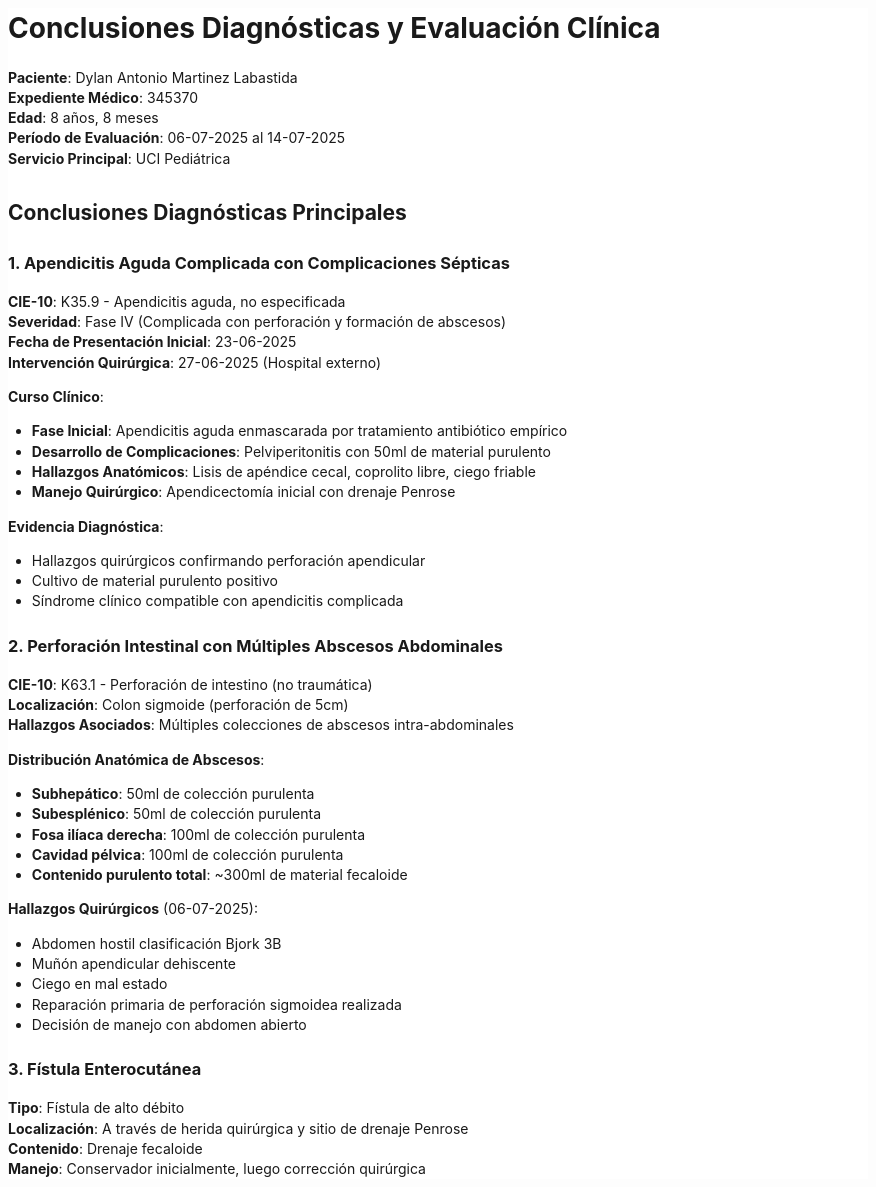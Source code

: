 # Conclusiones Diagnósticas y Evaluación Clínica

**Paciente**: Dylan Antonio Martinez Labastida  
**Expediente Médico**: 345370  
**Edad**: 8 años, 8 meses  
**Período de Evaluación**: 06-07-2025 al 14-07-2025  
**Servicio Principal**: UCI Pediátrica  

## Conclusiones Diagnósticas Principales

### 1. Apendicitis Aguda Complicada con Complicaciones Sépticas
**CIE-10**: K35.9 - Apendicitis aguda, no especificada  
**Severidad**: Fase IV (Complicada con perforación y formación de abscesos)  
**Fecha de Presentación Inicial**: 23-06-2025  
**Intervención Quirúrgica**: 27-06-2025 (Hospital externo)

**Curso Clínico**:
- **Fase Inicial**: Apendicitis aguda enmascarada por tratamiento antibiótico empírico
- **Desarrollo de Complicaciones**: Pelviperitonitis con 50ml de material purulento
- **Hallazgos Anatómicos**: Lisis de apéndice cecal, coprolito libre, ciego friable
- **Manejo Quirúrgico**: Apendicectomía inicial con drenaje Penrose

**Evidencia Diagnóstica**:
- Hallazgos quirúrgicos confirmando perforación apendicular
- Cultivo de material purulento positivo
- Síndrome clínico compatible con apendicitis complicada

### 2. Perforación Intestinal con Múltiples Abscesos Abdominales
**CIE-10**: K63.1 - Perforación de intestino (no traumática)  
**Localización**: Colon sigmoide (perforación de 5cm)  
**Hallazgos Asociados**: Múltiples colecciones de abscesos intra-abdominales

**Distribución Anatómica de Abscesos**:
- **Subhepático**: 50ml de colección purulenta
- **Subesplénico**: 50ml de colección purulenta  
- **Fosa ilíaca derecha**: 100ml de colección purulenta
- **Cavidad pélvica**: 100ml de colección purulenta
- **Contenido purulento total**: ~300ml de material fecaloide

**Hallazgos Quirúrgicos** (06-07-2025):
- Abdomen hostil clasificación Bjork 3B
- Muñón apendicular dehiscente
- Ciego en mal estado
- Reparación primaria de perforación sigmoidea realizada
- Decisión de manejo con abdomen abierto

### 3. Fístula Enterocutánea
**Tipo**: Fístula de alto débito  
**Localización**: A través de herida quirúrgica y sitio de drenaje Penrose  
**Contenido**: Drenaje fecaloide  
**Manejo**: Conservador inicialmente, luego corrección quirúrgica
